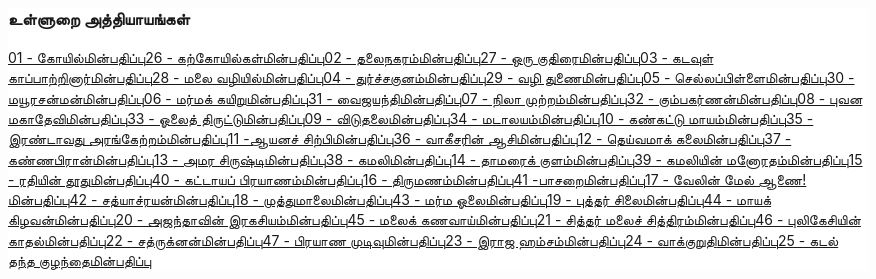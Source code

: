 ### உள்ளுறை அத்தியாயங்கள்

[01 - கோயில்]()[மின்பதிப்பு](https://www.projectmadurai.org/pm_etexts/utf8/pmuni0193.html#dt001)[26 - கற்கோயில்கள்]()[மின்பதிப்பு](https://www.projectmadurai.org/pm_etexts/utf8/pmuni0193.html#dt026)[02 - தலைநகரம்]()[மின்பதிப்பு](https://www.projectmadurai.org/pm_etexts/utf8/pmuni0193.html#dt002)[27 - ஒரு குதிரை]()[மின்பதிப்பு](https://www.projectmadurai.org/pm_etexts/utf8/pmuni0193.html#dt027)[03 - கடவுள் காப்பாற்றினார்]()[மின்பதிப்பு](https://www.projectmadurai.org/pm_etexts/utf8/pmuni0193.html#dt003)[28 - மலை வழியில்]()[மின்பதிப்பு](https://www.projectmadurai.org/pm_etexts/utf8/pmuni0193.html#dt028)[04 - துர்ச்சகுனம்]()[மின்பதிப்பு](https://www.projectmadurai.org/pm_etexts/utf8/pmuni0193.html#dt004)[29 - வழி துணை]()[மின்பதிப்பு](https://www.projectmadurai.org/pm_etexts/utf8/pmuni0193.html#dt029)[05 - செல்லப்பிள்ளை]()[மின்பதிப்பு](https://www.projectmadurai.org/pm_etexts/utf8/pmuni0193.html#dt005)[30 - மயூரசன்மன்]()[மின்பதிப்பு](https://www.projectmadurai.org/pm_etexts/utf8/pmuni0193.html#dt030)[06 - மர்மக் கயிறு]()[மின்பதிப்பு](https://www.projectmadurai.org/pm_etexts/utf8/pmuni0193.html#dt006)[31 - வைஜயந்தி]()[மின்பதிப்பு](https://www.projectmadurai.org/pm_etexts/utf8/pmuni0193.html#dt031)[07 - நிலா முற்றம்]()[மின்பதிப்பு](https://www.projectmadurai.org/pm_etexts/utf8/pmuni0193.html#dt007)[32 - கும்பகர்ணன்]()[மின்பதிப்பு](https://www.projectmadurai.org/pm_etexts/utf8/pmuni0193.html#dt032)[08 - புவன மகாதேவி]()[மின்பதிப்பு](https://www.projectmadurai.org/pm_etexts/utf8/pmuni0193.html#dt008)[33 - ஓலைத் திருட்டு]()[மின்பதிப்பு](https://www.projectmadurai.org/pm_etexts/utf8/pmuni0193.html#dt033)[09 - விடுதலை]()[மின்பதிப்பு](https://www.projectmadurai.org/pm_etexts/utf8/pmuni0193.html#dt009)[34 - மடாலயம்]()[மின்பதிப்பு](https://www.projectmadurai.org/pm_etexts/utf8/pmuni0193.html#dt034)[10 - கண்கட்டு மாயம்]()[மின்பதிப்பு](https://www.projectmadurai.org/pm_etexts/utf8/pmuni0193.html#dt010)[35 - இரண்டாவது அரங்கேற்றம்]()[மின்பதிப்பு](https://www.projectmadurai.org/pm_etexts/utf8/pmuni0193.html#dt035)[11 -ஆயனச் சிற்பி]()[மின்பதிப்பு](https://www.projectmadurai.org/pm_etexts/utf8/pmuni0193.html#dt011)[36 - வாகீசரின் ஆசி]()[மின்பதிப்பு](https://www.projectmadurai.org/pm_etexts/utf8/pmuni0193.html#dt036)[12 - தெய்வமாக் கலை]()[மின்பதிப்பு](https://www.projectmadurai.org/pm_etexts/utf8/pmuni0193.html#dt012)[37 - கண்ணபிரான்]()[மின்பதிப்பு](https://www.projectmadurai.org/pm_etexts/utf8/pmuni0193.html#dt037)[13 - அமர சிருஷ்டி]()[மின்பதிப்பு](https://www.projectmadurai.org/pm_etexts/utf8/pmuni0193.html#dt013)[38 - கமலி]()[மின்பதிப்பு](https://www.projectmadurai.org/pm_etexts/utf8/pmuni0193.html#dt038)[14 - தாமரைக் குளம்]()[மின்பதிப்பு](https://www.projectmadurai.org/pm_etexts/utf8/pmuni0193.html#dt014)[39 - கமலியின் மனோரதம்]()[மின்பதிப்பு](https://www.projectmadurai.org/pm_etexts/utf8/pmuni0193.html#dt039)[15 - ரதியின் தூது]()[மின்பதிப்பு](https://www.projectmadurai.org/pm_etexts/utf8/pmuni0193.html#dt015)[40 - கட்டாயப் பிரயாணம்]()[மின்பதிப்பு](https://www.projectmadurai.org/pm_etexts/utf8/pmuni0193.html#dt040)[16 - திருமணம்]()[மின்பதிப்பு](https://www.projectmadurai.org/pm_etexts/utf8/pmuni0193.html#dt016)[41 -பாசறை]()[மின்பதிப்பு](https://www.projectmadurai.org/pm_etexts/utf8/pmuni0193.html#dt041)[17 - வேலின் மேல் ஆணை!]()[மின்பதிப்பு](https://www.projectmadurai.org/pm_etexts/utf8/pmuni0193.html#dt017)[42 - சத்யாச்ரயன்]()[மின்பதிப்பு](https://www.projectmadurai.org/pm_etexts/utf8/pmuni0193.html#dt042)[18 - முத்துமாலை]()[மின்பதிப்பு](https://www.projectmadurai.org/pm_etexts/utf8/pmuni0193.html#dt018)[43 - மர்ம ஓலை]()[மின்பதிப்பு](https://www.projectmadurai.org/pm_etexts/utf8/pmuni0193.html#dt043)[19 - புத்தர் சிலை]()[மின்பதிப்பு](https://www.projectmadurai.org/pm_etexts/utf8/pmuni0193.html#dt019)[44 - மாயக் கிழவன்]()[மின்பதிப்பு](https://www.projectmadurai.org/pm_etexts/utf8/pmuni0193.html#dt044)[20 - அஜந்தாவின் இரகசியம்]()[மின்பதிப்பு](https://www.projectmadurai.org/pm_etexts/utf8/pmuni0193.html#dt020)[45 - மலைக் கணவாய்]()[மின்பதிப்பு](https://www.projectmadurai.org/pm_etexts/utf8/pmuni0193.html#dt045)[21 - சித்தர் மலைச் சித்திரம்]()[மின்பதிப்பு](https://www.projectmadurai.org/pm_etexts/utf8/pmuni0193.html#dt021)[46 - புலிகேசியின் காதல்]()[மின்பதிப்பு](https://www.projectmadurai.org/pm_etexts/utf8/pmuni0193.html#dt046)[22 - சத்ருக்னன்]()[மின்பதிப்பு](https://www.projectmadurai.org/pm_etexts/utf8/pmuni0193.html#dt022)[47 - பிரயாண முடிவு]()[மின்பதிப்பு](https://www.projectmadurai.org/pm_etexts/utf8/pmuni0193.html#dt047)[23 - இராஜ ஹம்சம்]()[மின்பதிப்பு](https://www.projectmadurai.org/pm_etexts/utf8/pmuni0193.html#dt023)[24 - வாக்குறுதி]()[மின்பதிப்பு](https://www.projectmadurai.org/pm_etexts/utf8/pmuni0193.html#dt024)[25 - கடல் தந்த குழந்தை]()[மின்பதிப்பு](https://www.projectmadurai.org/pm_etexts/utf8/pmuni0193.html#dt025)
